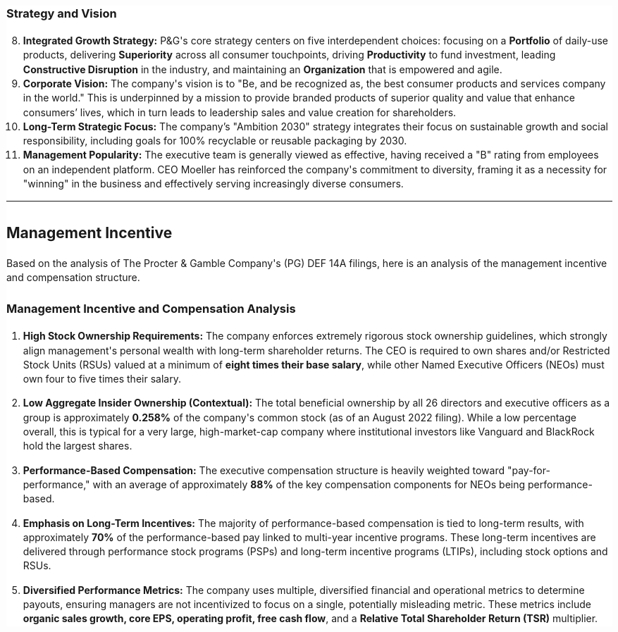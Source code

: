 ### **Strategy and Vision**

8.  **Integrated Growth Strategy:** P&G's core strategy centers on five interdependent choices: focusing on a **Portfolio** of daily-use products, delivering **Superiority** across all consumer touchpoints, driving **Productivity** to fund investment, leading **Constructive Disruption** in the industry, and maintaining an **Organization** that is empowered and agile.
9.  **Corporate Vision:** The company's vision is to "Be, and be recognized as, the best consumer products and services company in the world." This is underpinned by a mission to provide branded products of superior quality and value that enhance consumers’ lives, which in turn leads to leadership sales and value creation for shareholders.
10. **Long-Term Strategic Focus:** The company’s "Ambition 2030" strategy integrates their focus on sustainable growth and social responsibility, including goals for 100% recyclable or reusable packaging by 2030.
11. **Management Popularity:** The executive team is generally viewed as effective, having received a "B" rating from employees on an independent platform. CEO Moeller has reinforced the company's commitment to diversity, framing it as a necessity for "winning" in the business and effectively serving increasingly diverse consumers.

---

## Management Incentive

Based on the analysis of The Procter & Gamble Company's (PG) DEF 14A filings, here is an analysis of the management incentive and compensation structure.

### Management Incentive and Compensation Analysis

1.  **High Stock Ownership Requirements:** The company enforces extremely rigorous stock ownership guidelines, which strongly align management's personal wealth with long-term shareholder returns. The CEO is required to own shares and/or Restricted Stock Units (RSUs) valued at a minimum of **eight times their base salary**, while other Named Executive Officers (NEOs) must own four to five times their salary.

2.  **Low Aggregate Insider Ownership (Contextual):** The total beneficial ownership by all 26 directors and executive officers as a group is approximately **0.258%** of the company's common stock (as of an August 2022 filing). While a low percentage overall, this is typical for a very large, high-market-cap company where institutional investors like Vanguard and BlackRock hold the largest shares.

3.  **Performance-Based Compensation:** The executive compensation structure is heavily weighted toward "pay-for-performance," with an average of approximately **88%** of the key compensation components for NEOs being performance-based.

4.  **Emphasis on Long-Term Incentives:** The majority of performance-based compensation is tied to long-term results, with approximately **70%** of the performance-based pay linked to multi-year incentive programs. These long-term incentives are delivered through performance stock programs (PSPs) and long-term incentive programs (LTIPs), including stock options and RSUs.

5.  **Diversified Performance Metrics:** The company uses multiple, diversified financial and operational metrics to determine payouts, ensuring managers are not incentivized to focus on a single, potentially misleading metric. These metrics include **organic sales growth, core EPS, operating profit, free cash flow**, and a **Relative Total Shareholder Return (TSR)** multiplier.
